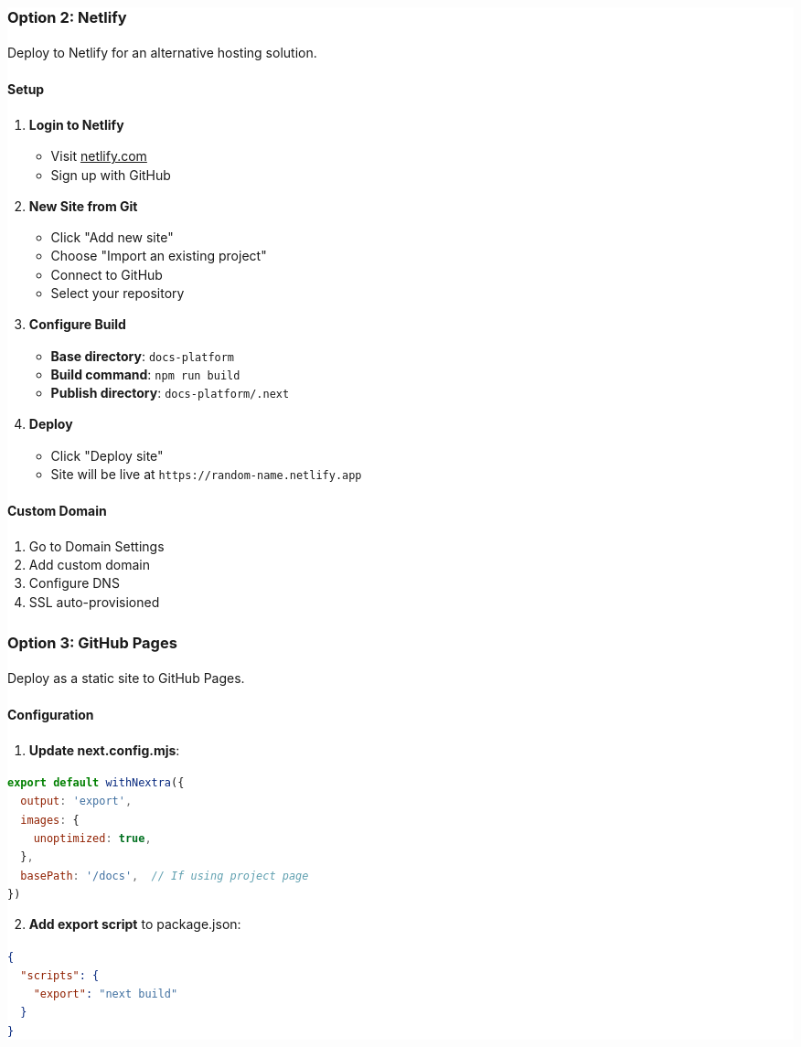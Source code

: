 ### Option 2: Netlify

Deploy to Netlify for an alternative hosting solution.

#### Setup

1. **Login to Netlify**
   - Visit [netlify.com](https://netlify.com)
   - Sign up with GitHub

2. **New Site from Git**
   - Click "Add new site"
   - Choose "Import an existing project"
   - Connect to GitHub
   - Select your repository

3. **Configure Build**
   - **Base directory**: `docs-platform`
   - **Build command**: `npm run build`
   - **Publish directory**: `docs-platform/.next`

4. **Deploy**
   - Click "Deploy site"
   - Site will be live at `https://random-name.netlify.app`

#### Custom Domain

1. Go to Domain Settings
2. Add custom domain
3. Configure DNS
4. SSL auto-provisioned

### Option 3: GitHub Pages

Deploy as a static site to GitHub Pages.

#### Configuration

1. **Update next.config.mjs**:

```javascript
export default withNextra({
  output: 'export',
  images: {
    unoptimized: true,
  },
  basePath: '/docs',  // If using project page
})
```

2. **Add export script** to package.json:

```json
{
  "scripts": {
    "export": "next build"
  }
}
```
